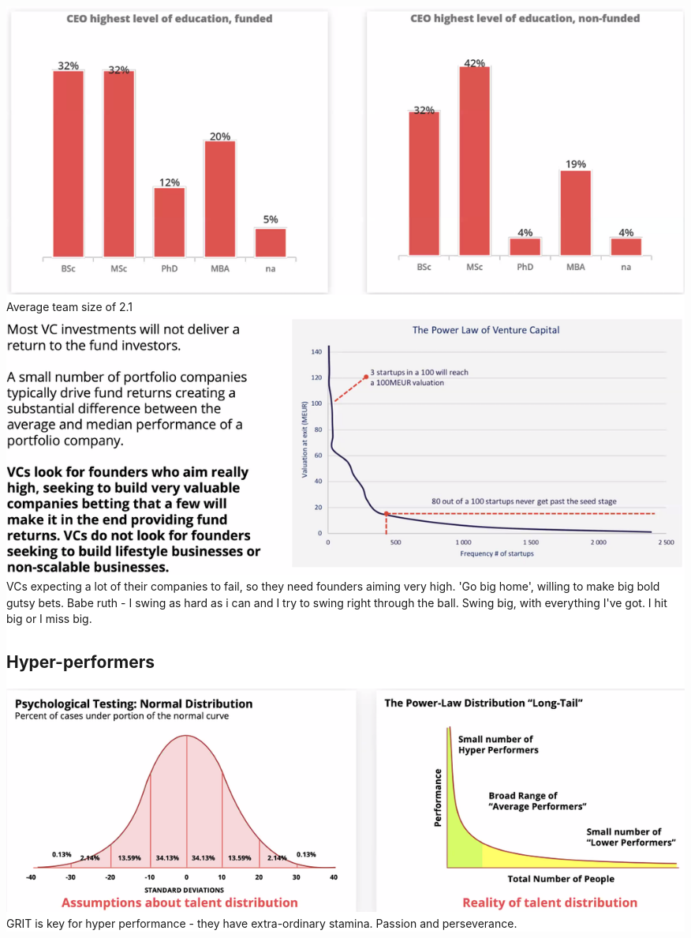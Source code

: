 
![](pastedimages/2020-05-27-14-23-54.png)
Average team size of 2.1
![](pastedimages/2020-05-27-14-28-04.png)
VCs expecting a lot of their companies to fail, so they need founders aiming very high. 'Go big home', willing to make big bold gutsy bets. 
Babe ruth - I swing as hard as i can and I try to swing right through the ball. Swing big, with everything I've got. I hit big or I miss big. 

## Hyper-performers
![](pastedimages/2020-05-27-14-32-41.png)
GRIT is key for hyper performance - they have extra-ordinary stamina. Passion and perseverance. 